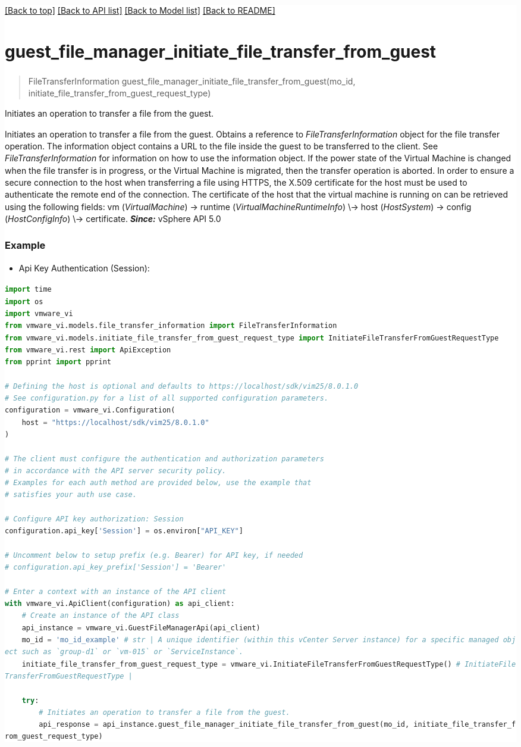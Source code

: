 [[Back to top]](#) [[Back to API list]](../README.md#documentation-for-api-endpoints) [[Back to Model list]](../README.md#documentation-for-models) [[Back to README]](../README.md)

# **guest_file_manager_initiate_file_transfer_from_guest**
> FileTransferInformation guest_file_manager_initiate_file_transfer_from_guest(mo_id, initiate_file_transfer_from_guest_request_type)

Initiates an operation to transfer a file from the guest. 

Initiates an operation to transfer a file from the guest.  Obtains a reference to *FileTransferInformation* object for the file transfer operation. The information object contains a URL to the file inside the guest to be transferred to the client.    See *FileTransferInformation* for information on how to use the information object. If the power state of the Virtual Machine is changed when the file transfer is in progress, or the Virtual Machine is migrated, then the transfer operation is aborted.  In order to ensure a secure connection to the host when transferring a file using HTTPS, the X.509 certificate for the host must be used to authenticate the remote end of the connection. The certificate of the host that the virtual machine is running on can be retrieved using the following fields: vm (*VirtualMachine*) -&gt; runtime (*VirtualMachineRuntimeInfo*) \\-&gt; host (*HostSystem*) -&gt; config (*HostConfigInfo*) \\-&gt; certificate.  ***Since:*** vSphere API 5.0 

### Example

* Api Key Authentication (Session):
```python
import time
import os
import vmware_vi
from vmware_vi.models.file_transfer_information import FileTransferInformation
from vmware_vi.models.initiate_file_transfer_from_guest_request_type import InitiateFileTransferFromGuestRequestType
from vmware_vi.rest import ApiException
from pprint import pprint

# Defining the host is optional and defaults to https://localhost/sdk/vim25/8.0.1.0
# See configuration.py for a list of all supported configuration parameters.
configuration = vmware_vi.Configuration(
    host = "https://localhost/sdk/vim25/8.0.1.0"
)

# The client must configure the authentication and authorization parameters
# in accordance with the API server security policy.
# Examples for each auth method are provided below, use the example that
# satisfies your auth use case.

# Configure API key authorization: Session
configuration.api_key['Session'] = os.environ["API_KEY"]

# Uncomment below to setup prefix (e.g. Bearer) for API key, if needed
# configuration.api_key_prefix['Session'] = 'Bearer'

# Enter a context with an instance of the API client
with vmware_vi.ApiClient(configuration) as api_client:
    # Create an instance of the API class
    api_instance = vmware_vi.GuestFileManagerApi(api_client)
    mo_id = 'mo_id_example' # str | A unique identifier (within this vCenter Server instance) for a specific managed object such as `group-d1` or `vm-015` or `ServiceInstance`.
    initiate_file_transfer_from_guest_request_type = vmware_vi.InitiateFileTransferFromGuestRequestType() # InitiateFileTransferFromGuestRequestType | 

    try:
        # Initiates an operation to transfer a file from the guest. 
        api_response = api_instance.guest_file_manager_initiate_file_transfer_from_guest(mo_id, initiate_file_transfer_from_guest_request_type)
```